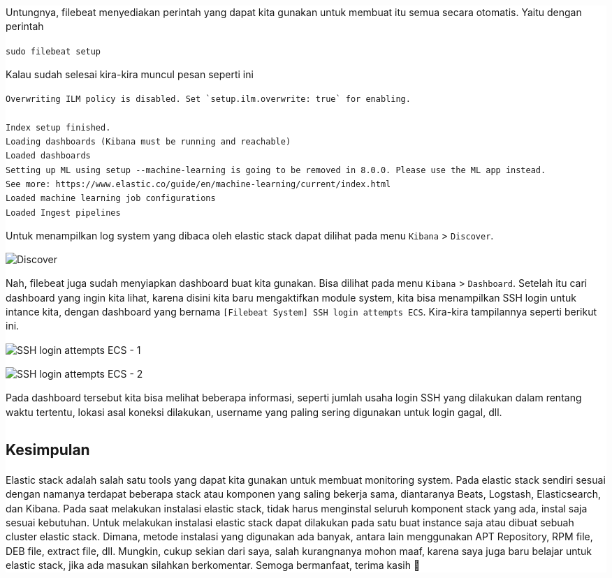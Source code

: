 Untungnya, filebeat menyediakan perintah yang dapat kita gunakan untuk membuat itu semua secara otomatis. Yaitu dengan perintah

```shell
sudo filebeat setup
```

Kalau sudah selesai kira-kira muncul pesan seperti ini

```log
Overwriting ILM policy is disabled. Set `setup.ilm.overwrite: true` for enabling.

Index setup finished.
Loading dashboards (Kibana must be running and reachable)
Loaded dashboards
Setting up ML using setup --machine-learning is going to be removed in 8.0.0. Please use the ML app instead.
See more: https://www.elastic.co/guide/en/machine-learning/current/index.html
Loaded machine learning job configurations
Loaded Ingest pipelines
```

Untuk menampilkan log system yang dibaca oleh elastic stack dapat dilihat pada menu `Kibana` > `Discover`.

![Discover](https://res.cloudinary.com/kudaliar032/image/upload/aditaja-blog/posts/2020-10-16-install-elastic-stack-pada-satu-instance/9xlhMew_fc0y9a.webp)

Nah, filebeat juga sudah menyiapkan dashboard buat kita gunakan. Bisa dilihat pada menu `Kibana` > `Dashboard`. Setelah itu cari dashboard yang ingin kita lihat, karena disini kita baru mengaktifkan module system, kita bisa menampilkan SSH login untuk intance kita, dengan dashboard yang bernama `[Filebeat System] SSH login attempts ECS`. Kira-kira tampilannya seperti berikut ini.

![SSH login attempts ECS - 1](https://res.cloudinary.com/kudaliar032/image/upload/aditaja-blog/posts/2020-10-16-install-elastic-stack-pada-satu-instance/NzMS10h_rt55kg.webp)

![SSH login attempts ECS - 2](https://res.cloudinary.com/kudaliar032/image/upload/aditaja-blog/posts/2020-10-16-install-elastic-stack-pada-satu-instance/iKqEd2M_vlsaod.webp)

Pada dashboard tersebut kita bisa melihat beberapa informasi, seperti jumlah usaha login SSH yang dilakukan dalam rentang waktu tertentu, lokasi asal koneksi dilakukan, username yang paling sering digunakan untuk login gagal, dll.

## Kesimpulan

Elastic stack adalah salah satu tools yang dapat kita gunakan untuk membuat monitoring system. Pada elastic stack sendiri sesuai dengan namanya terdapat beberapa stack atau komponen yang saling bekerja sama, diantaranya Beats, Logstash, Elasticsearch, dan Kibana. Pada saat melakukan instalasi elastic stack, tidak harus menginstal seluruh komponent stack yang ada, instal saja sesuai kebutuhan. Untuk melakukan instalasi elastic stack dapat dilakukan pada satu buat instance saja atau dibuat sebuah cluster elastic stack. Dimana, metode instalasi yang digunakan ada banyak, antara lain menggunakan APT Repository, RPM file, DEB file, extract file, dll. Mungkin, cukup sekian dari saya, salah kurangnanya mohon maaf, karena saya juga baru belajar untuk elastic stack, jika ada masukan silahkan berkomentar. Semoga bermanfaat, terima kasih :pray: